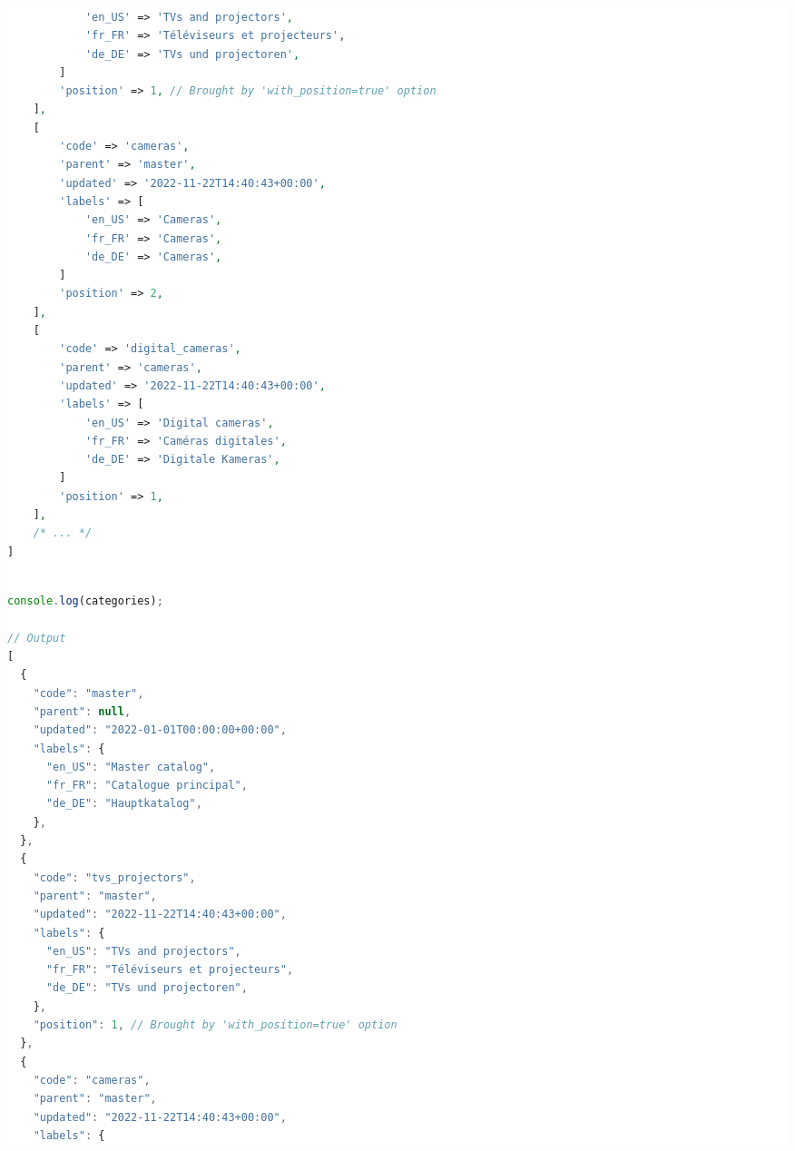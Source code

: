 ```php [activate:PHP]
            'en_US' => 'TVs and projectors',
            'fr_FR' => 'Téléviseurs et projecteurs',
            'de_DE' => 'TVs und projectoren',
        ]
        'position' => 1, // Brought by 'with_position=true' option
    ],
    [
        'code' => 'cameras',
        'parent' => 'master',
        'updated' => '2022-11-22T14:40:43+00:00',
        'labels' => [
            'en_US' => 'Cameras',
            'fr_FR' => 'Cameras',
            'de_DE' => 'Cameras',
        ]
        'position' => 2,
    ],
    [
        'code' => 'digital_cameras',
        'parent' => 'cameras',
        'updated' => '2022-11-22T14:40:43+00:00',
        'labels' => [
            'en_US' => 'Digital cameras',
            'fr_FR' => 'Caméras digitales',
            'de_DE' => 'Digitale Kameras',
        ]
        'position' => 1,
    ],
    /* ... */
]
```

```javascript [activate:NodeJS]

console.log(categories);

// Output
[
  {
    "code": "master",
    "parent": null,
    "updated": "2022-01-01T00:00:00+00:00",
    "labels": {
      "en_US": "Master catalog",
      "fr_FR": "Catalogue principal",
      "de_DE": "Hauptkatalog",
    },
  },
  {
    "code": "tvs_projectors",
    "parent": "master",
    "updated": "2022-11-22T14:40:43+00:00",
    "labels": {
      "en_US": "TVs and projectors",
      "fr_FR": "Téléviseurs et projecteurs",
      "de_DE": "TVs und projectoren",
    },
    "position": 1, // Brought by 'with_position=true' option
  },
  {
    "code": "cameras",
    "parent": "master",
    "updated": "2022-11-22T14:40:43+00:00",
    "labels": {
```